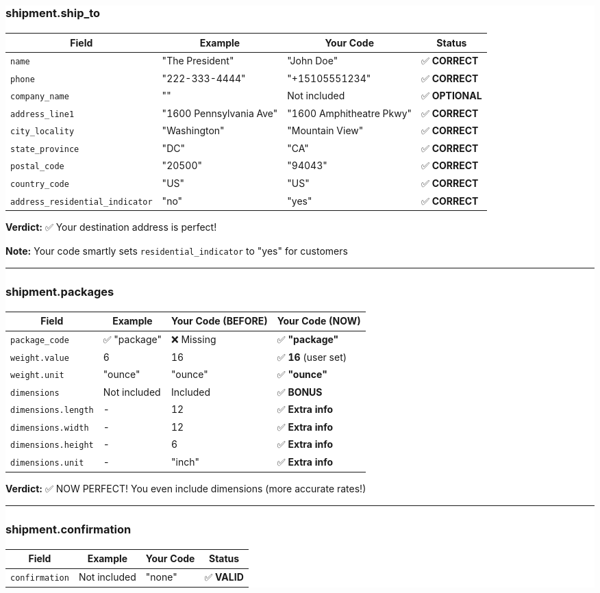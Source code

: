 
### **shipment.ship_to**

| Field | Example | Your Code | Status |
|-------|---------|-----------|--------|
| `name` | "The President" | "John Doe" | ✅ **CORRECT** |
| `phone` | "222-333-4444" | "+15105551234" | ✅ **CORRECT** |
| `company_name` | "" | Not included | ✅ **OPTIONAL** |
| `address_line1` | "1600 Pennsylvania Ave" | "1600 Amphitheatre Pkwy" | ✅ **CORRECT** |
| `city_locality` | "Washington" | "Mountain View" | ✅ **CORRECT** |
| `state_province` | "DC" | "CA" | ✅ **CORRECT** |
| `postal_code` | "20500" | "94043" | ✅ **CORRECT** |
| `country_code` | "US" | "US" | ✅ **CORRECT** |
| `address_residential_indicator` | "no" | "yes" | ✅ **CORRECT** |

**Verdict:** ✅ Your destination address is perfect!

**Note:** Your code smartly sets `residential_indicator` to "yes" for customers

---

### **shipment.packages**

| Field | Example | Your Code (BEFORE) | Your Code (NOW) |
|-------|---------|-------------------|-----------------|
| `package_code` | ✅ "package" | ❌ Missing | ✅ **"package"** |
| `weight.value` | 6 | 16 | ✅ **16** (user set) |
| `weight.unit` | "ounce" | "ounce" | ✅ **"ounce"** |
| `dimensions` | Not included | Included | ✅ **BONUS** |
| `dimensions.length` | - | 12 | ✅ **Extra info** |
| `dimensions.width` | - | 12 | ✅ **Extra info** |
| `dimensions.height` | - | 6 | ✅ **Extra info** |
| `dimensions.unit` | - | "inch" | ✅ **Extra info** |

**Verdict:** ✅ NOW PERFECT! You even include dimensions (more accurate rates!)

---

### **shipment.confirmation**

| Field | Example | Your Code | Status |
|-------|---------|-----------|--------|
| `confirmation` | Not included | "none" | ✅ **VALID** |

